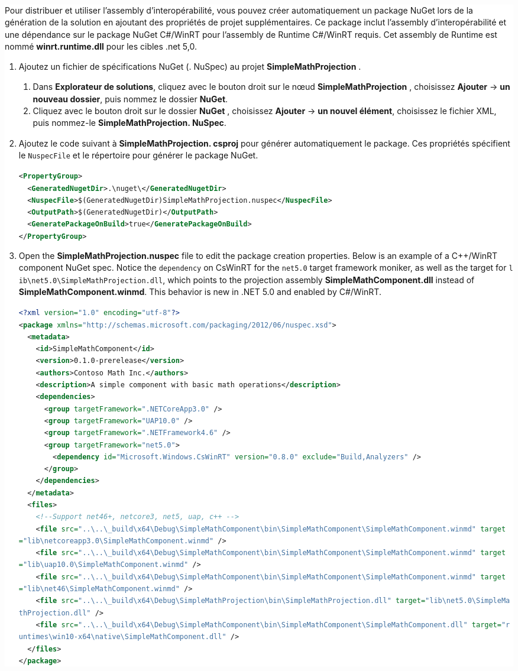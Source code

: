 Pour distribuer et utiliser l’assembly d’interopérabilité, vous pouvez créer automatiquement un package NuGet lors de la génération de la solution en ajoutant des propriétés de projet supplémentaires. Ce package inclut l’assembly d’interopérabilité et une dépendance sur le package NuGet C#/WinRT pour l’assembly de Runtime C#/WinRT requis. Cet assembly de Runtime est nommé **winrt.runtime.dll** pour les cibles .net 5,0.

1. Ajoutez un fichier de spécifications NuGet (. NuSpec) au projet **SimpleMathProjection** .

    1. Dans **Explorateur de solutions**, cliquez avec le bouton droit sur le nœud **SimpleMathProjection** , choisissez **Ajouter**  ->  **un nouveau dossier**, puis nommez le dossier **NuGet**. 
    2. Cliquez avec le bouton droit sur le dossier **NuGet** , choisissez **Ajouter**  ->  **un nouvel élément**, choisissez le fichier XML, puis nommez-le **SimpleMathProjection. NuSpec**. 

2. Ajoutez le code suivant à **SimpleMathProjection. csproj** pour générer automatiquement le package. Ces propriétés spécifient le `NuspecFile` et le répertoire pour générer le package NuGet.

    ```xml
    <PropertyGroup>
      <GeneratedNugetDir>.\nuget\</GeneratedNugetDir>
      <NuspecFile>$(GeneratedNugetDir)SimpleMathProjection.nuspec</NuspecFile>
      <OutputPath>$(GeneratedNugetDir)</OutputPath>
      <GeneratePackageOnBuild>true</GeneratePackageOnBuild>
    </PropertyGroup>

3. Open the **SimpleMathProjection.nuspec** file to edit the package creation properties. Below is an example of a C++/WinRT component NuGet spec. Notice the `dependency` on CsWinRT for the `net5.0` target framework moniker, as well as the target for `lib\net5.0\SimpleMathProjection.dll`, which points to the projection assembly **SimpleMathComponent.dll** instead of **SimpleMathComponent.winmd**. This behavior is new in .NET 5.0 and enabled by C#/WinRT.

    ```xml
    <?xml version="1.0" encoding="utf-8"?>
    <package xmlns="http://schemas.microsoft.com/packaging/2012/06/nuspec.xsd">
      <metadata>
        <id>SimpleMathComponent</id>
        <version>0.1.0-prerelease</version>
        <authors>Contoso Math Inc.</authors>
        <description>A simple component with basic math operations</description>
        <dependencies>
          <group targetFramework=".NETCoreApp3.0" />
          <group targetFramework="UAP10.0" />
          <group targetFramework=".NETFramework4.6" />
          <group targetFramework="net5.0">
            <dependency id="Microsoft.Windows.CsWinRT" version="0.8.0" exclude="Build,Analyzers" />
          </group>
        </dependencies>
      </metadata>
      <files>
        <!--Support net46+, netcore3, net5, uap, c++ -->
        <file src="..\..\_build\x64\Debug\SimpleMathComponent\bin\SimpleMathComponent\SimpleMathComponent.winmd" target="lib\netcoreapp3.0\SimpleMathComponent.winmd" />
        <file src="..\..\_build\x64\Debug\SimpleMathComponent\bin\SimpleMathComponent\SimpleMathComponent.winmd" target="lib\uap10.0\SimpleMathComponent.winmd" />
        <file src="..\..\_build\x64\Debug\SimpleMathComponent\bin\SimpleMathComponent\SimpleMathComponent.winmd" target="lib\net46\SimpleMathComponent.winmd" />
        <file src="..\..\_build\x64\Debug\SimpleMathProjection\bin\SimpleMathProjection.dll" target="lib\net5.0\SimpleMathProjection.dll" />
        <file src="..\..\_build\x64\Debug\SimpleMathComponent\bin\SimpleMathComponent\SimpleMathComponent.dll" target="runtimes\win10-x64\native\SimpleMathComponent.dll" />
      </files>
    </package>
    ```
